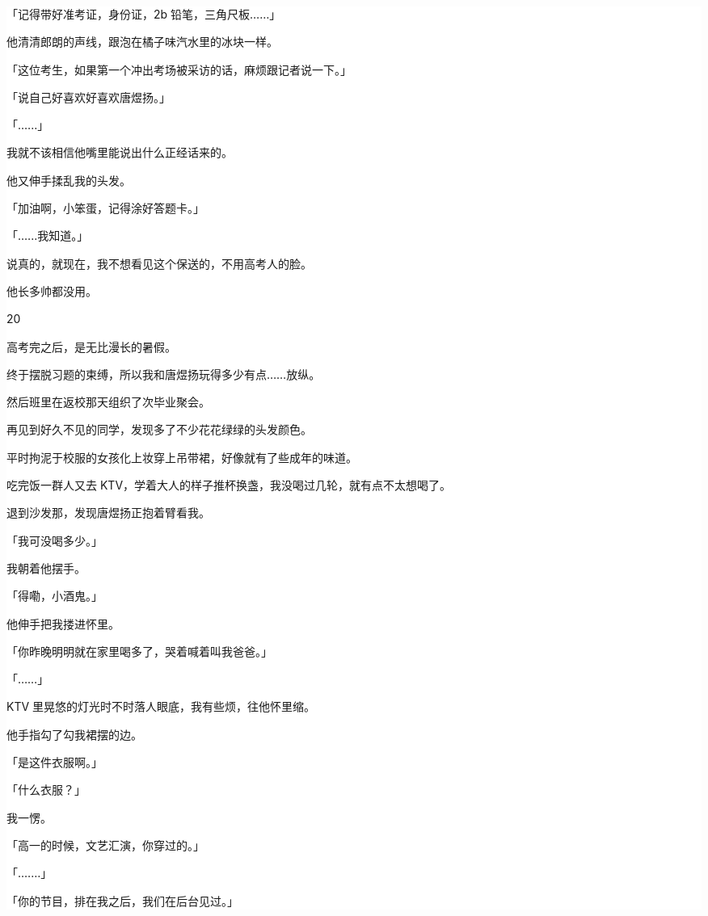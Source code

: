 「记得带好准考证，身份证，2b 铅笔，三角尺板……」

他清清郎朗的声线，跟泡在橘子味汽水里的冰块一样。

「这位考生，如果第一个冲出考场被采访的话，麻烦跟记者说一下。」

「说自己好喜欢好喜欢唐煜扬。」

「.…..」

我就不该相信他嘴里能说出什么正经话来的。

他又伸手揉乱我的头发。 

「加油啊，小笨蛋，记得涂好答题卡。」

「.…..我知道。」

说真的，就现在，我不想看见这个保送的，不用高考人的脸。

他长多帅都没用。

20

高考完之后，是无比漫长的暑假。

终于摆脱习题的束缚，所以我和唐煜扬玩得多少有点……放纵。

然后班里在返校那天组织了次毕业聚会。

再见到好久不见的同学，发现多了不少花花绿绿的头发颜色。

平时拘泥于校服的女孩化上妆穿上吊带裙，好像就有了些成年的味道。

吃完饭一群人又去 KTV，学着大人的样子推杯换盏，我没喝过几轮，就有点不太想喝了。

退到沙发那，发现唐煜扬正抱着臂看我。

「我可没喝多少。」

我朝着他摆手。

「得嘞，小酒鬼。」

他伸手把我搂进怀里。

「你昨晚明明就在家里喝多了，哭着喊着叫我爸爸。」

「……」

KTV 里晃悠的灯光时不时落人眼底，我有些烦，往他怀里缩。

他手指勾了勾我裙摆的边。

「是这件衣服啊。」

「什么衣服？」

我一愣。

「高一的时候，文艺汇演，你穿过的。」

「.……」

「你的节目，排在我之后，我们在后台见过。」
